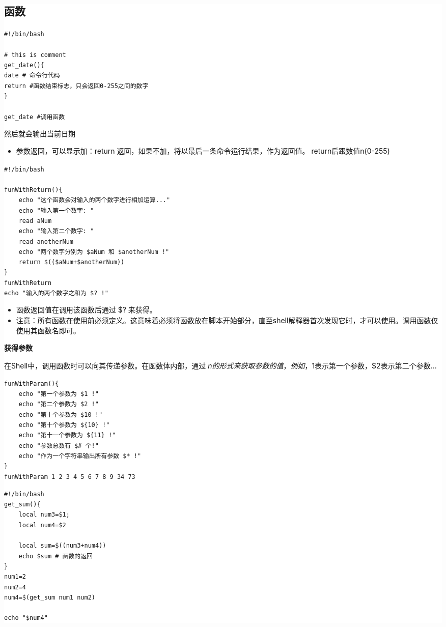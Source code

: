 ## 函数

```
#!/bin/bash

# this is comment
get_date(){
date # 命令行代码
return #函数结束标志，只会返回0-255之间的数字
}

get_date #调用函数
```

然后就会输出当前日期

- 参数返回，可以显示加：return 返回，如果不加，将以最后一条命令运行结果，作为返回值。 return后跟数值n(0-255)

```
#!/bin/bash

funWithReturn(){
    echo "这个函数会对输入的两个数字进行相加运算..."
    echo "输入第一个数字: "
    read aNum
    echo "输入第二个数字: "
    read anotherNum
    echo "两个数字分别为 $aNum 和 $anotherNum !"
    return $(($aNum+$anotherNum))
}
funWithReturn
echo "输入的两个数字之和为 $? !"
```

- 函数返回值在调用该函数后通过 $? 来获得。
- 注意：所有函数在使用前必须定义。这意味着必须将函数放在脚本开始部分，直至shell解释器首次发现它时，才可以使用。调用函数仅使用其函数名即可。

**获得参数**

在Shell中，调用函数时可以向其传递参数。在函数体内部，通过 $n 的形式来获取参数的值，例如，$1表示第一个参数，$2表示第二个参数...

```
funWithParam(){
    echo "第一个参数为 $1 !"
    echo "第二个参数为 $2 !"
    echo "第十个参数为 $10 !"
    echo "第十个参数为 ${10} !"
    echo "第十一个参数为 ${11} !"
    echo "参数总数有 $# 个!"
    echo "作为一个字符串输出所有参数 $* !"
}
funWithParam 1 2 3 4 5 6 7 8 9 34 73
```

```
#!/bin/bash
get_sum(){
    local num3=$1;
    local num4=$2

    local sum=$((num3+num4))
    echo $sum # 函数的返回
}
num1=2
num2=4
num4=$(get_sum num1 num2)

echo "$num4"
```